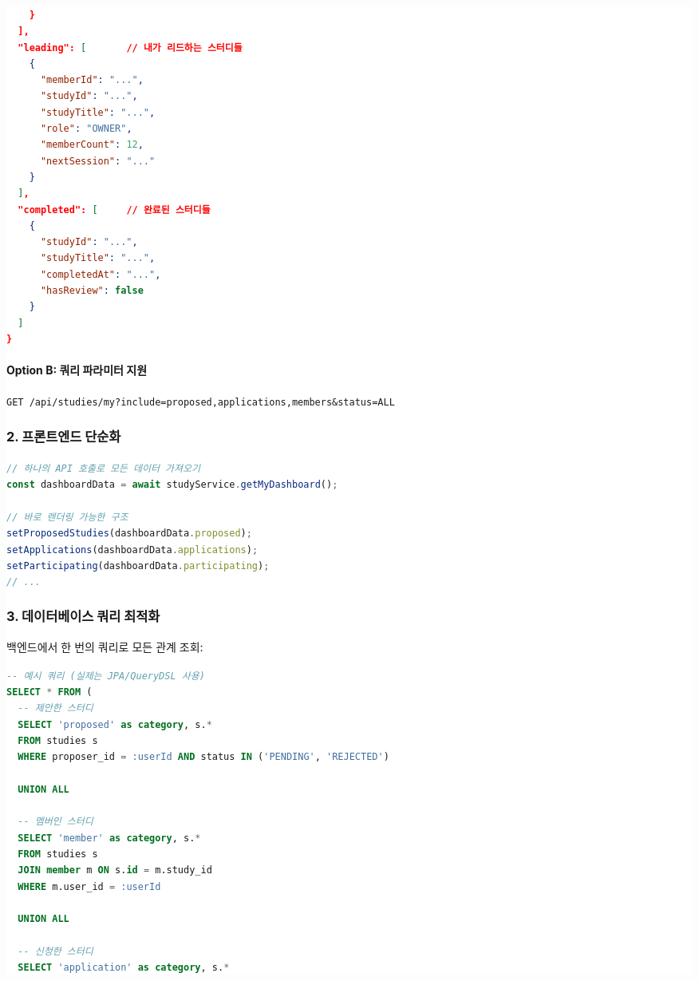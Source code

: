 ```json
    }
  ],
  "leading": [       // 내가 리드하는 스터디들
    {
      "memberId": "...",
      "studyId": "...",
      "studyTitle": "...",
      "role": "OWNER",
      "memberCount": 12,
      "nextSession": "..."
    }
  ],
  "completed": [     // 완료된 스터디들
    {
      "studyId": "...",
      "studyTitle": "...",
      "completedAt": "...",
      "hasReview": false
    }
  ]
}
```

#### Option B: 쿼리 파라미터 지원
```
GET /api/studies/my?include=proposed,applications,members&status=ALL
```

### 2. 프론트엔드 단순화

```typescript
// 하나의 API 호출로 모든 데이터 가져오기
const dashboardData = await studyService.getMyDashboard();

// 바로 렌더링 가능한 구조
setProposedStudies(dashboardData.proposed);
setApplications(dashboardData.applications);
setParticipating(dashboardData.participating);
// ...
```

### 3. 데이터베이스 쿼리 최적화

백엔드에서 한 번의 쿼리로 모든 관계 조회:
```sql
-- 예시 쿼리 (실제는 JPA/QueryDSL 사용)
SELECT * FROM (
  -- 제안한 스터디
  SELECT 'proposed' as category, s.* 
  FROM studies s 
  WHERE proposer_id = :userId AND status IN ('PENDING', 'REJECTED')
  
  UNION ALL
  
  -- 멤버인 스터디
  SELECT 'member' as category, s.* 
  FROM studies s 
  JOIN member m ON s.id = m.study_id 
  WHERE m.user_id = :userId
  
  UNION ALL
  
  -- 신청한 스터디
  SELECT 'application' as category, s.* 
```